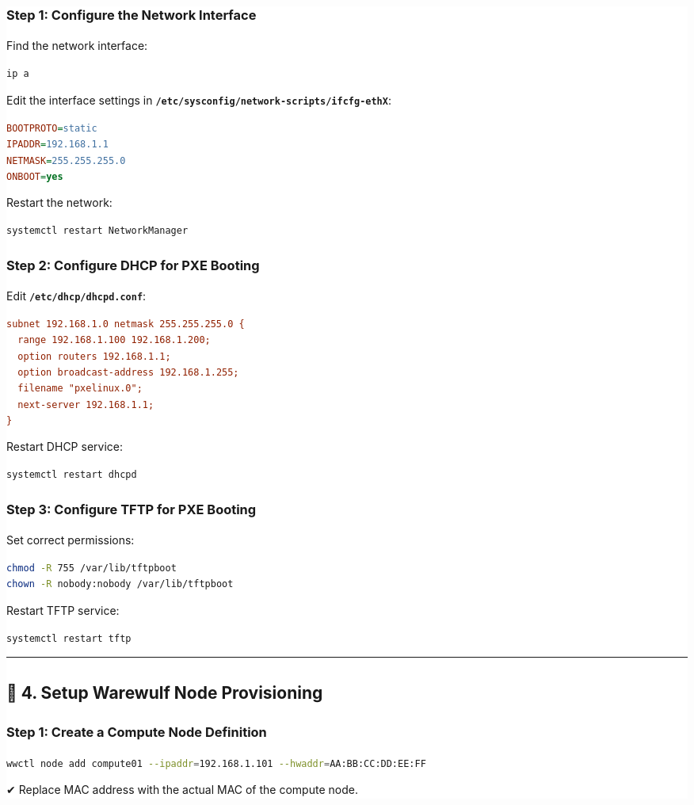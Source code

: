 ### **Step 1: Configure the Network Interface**  
Find the network interface:  
```bash
ip a
```
Edit the interface settings in **`/etc/sysconfig/network-scripts/ifcfg-ethX`**:  
```ini
BOOTPROTO=static
IPADDR=192.168.1.1
NETMASK=255.255.255.0
ONBOOT=yes
```
Restart the network:  
```bash
systemctl restart NetworkManager
```

### **Step 2: Configure DHCP for PXE Booting**  
Edit **`/etc/dhcp/dhcpd.conf`**:  
```ini
subnet 192.168.1.0 netmask 255.255.255.0 {
  range 192.168.1.100 192.168.1.200;
  option routers 192.168.1.1;
  option broadcast-address 192.168.1.255;
  filename "pxelinux.0";
  next-server 192.168.1.1;
}
```
Restart DHCP service:  
```bash
systemctl restart dhcpd
```

### **Step 3: Configure TFTP for PXE Booting**  
Set correct permissions:  
```bash
chmod -R 755 /var/lib/tftpboot
chown -R nobody:nobody /var/lib/tftpboot
```
Restart TFTP service:  
```bash
systemctl restart tftp
```

---

## **🔹 4. Setup Warewulf Node Provisioning**  

### **Step 1: Create a Compute Node Definition**  
```bash
wwctl node add compute01 --ipaddr=192.168.1.101 --hwaddr=AA:BB:CC:DD:EE:FF
```
✔ Replace MAC address with the actual MAC of the compute node.
